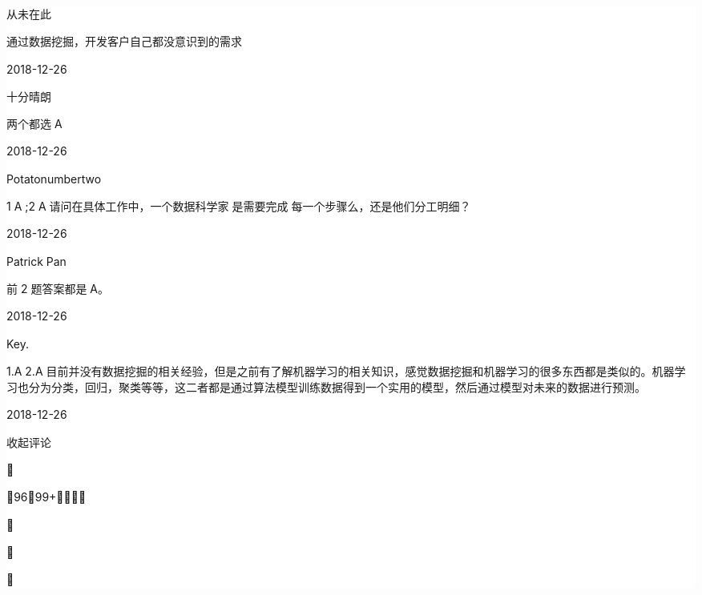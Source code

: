 
从未在此

通过数据挖掘，开发客户自己都没意识到的需求

2018-12-26


十分晴朗

两个都选 A

2018-12-26


Potatonumbertwo


1 A ;2 A 请问在具体工作中，一个数据科学家 是需要完成 每一个步骤么，还是他们分工明细？

2018-12-26


Patrick Pan


前 2 题答案都是 A。

2018-12-26


Key.


1.A 2.A 目前并没有数据挖掘的相关经验，但是之前有了解机器学习的相关知识，感觉数据挖掘和机器学习的很多东西都是类似的。机器学习也分为分类，回归，聚类等等，这二者都是通过算法模型训练数据得到一个实用的模型，然后通过模型对未来的数据进行预测。

2018-12-26


收起评论




9699+










